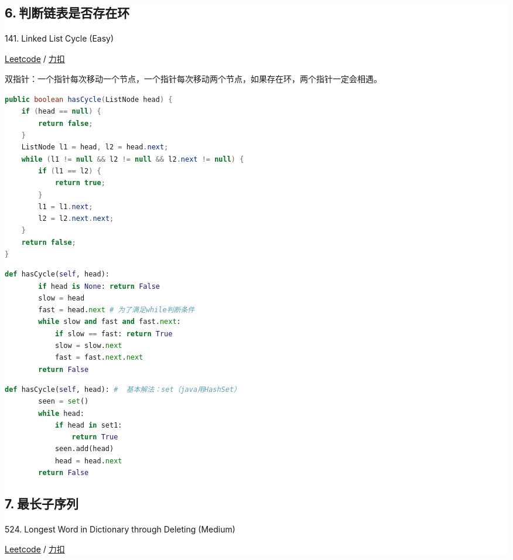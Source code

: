 ## 6. 判断链表是否存在环

141\. Linked List Cycle (Easy)

[Leetcode](https://leetcode.com/problems/linked-list-cycle/description/) / [力扣](https://leetcode-cn.com/problems/linked-list-cycle/description/)

双指针：一个指针每次移动一个节点，一个指针每次移动两个节点，如果存在环，两个指针一定会相遇。

```java
public boolean hasCycle(ListNode head) {
    if (head == null) {
        return false;
    }
    ListNode l1 = head, l2 = head.next;
    while (l1 != null && l2 != null && l2.next != null) {
        if (l1 == l2) {
            return true;
        }
        l1 = l1.next;
        l2 = l2.next.next;
    }
    return false;
}
```
```python
def hasCycle(self, head):
        if head is None: return False
        slow = head
        fast = head.next # 为了满足while判断条件
        while slow and fast and fast.next:
            if slow == fast: return True
            slow = slow.next
            fast = fast.next.next
        return False
```
```python
def hasCycle(self, head): #  基本解法：set（java用HashSet）
        seen = set()
        while head:
            if head in set1:
                return True
            seen.add(head)
            head = head.next
        return False
```

## 7. 最长子序列

524\. Longest Word in Dictionary through Deleting (Medium)

[Leetcode](https://leetcode.com/problems/longest-word-in-dictionary-through-deleting/description/) / [力扣](https://leetcode-cn.com/problems/longest-word-in-dictionary-through-deleting/description/)
